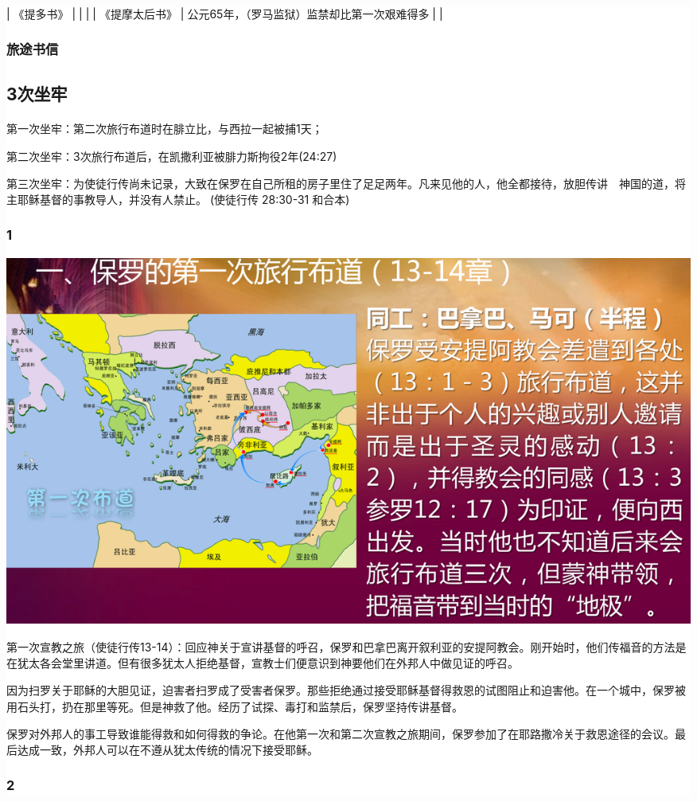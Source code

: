 | 《提多书》       |                                                                                                                                                                                                                                                                 |                                                                                                                                                                                                                                                                                                                      |
| 《提摩太后书》   | 公元65年，（罗马监狱）监禁却比第一次艰难得多                                                                                                                                                                                                                    |                                                                                                                                                                                                                                                                                                                      |

### 旅途书信

3次坐牢
-------

第一次坐牢：第二次旅行布道时在腓立比，与西拉一起被捕1天；

第二次坐牢：3次旅行布道后，在凯撒利亚被腓力斯拘役2年(24:27)

第三次坐牢：为使徒行传尚未记录，大致在保罗在自己所租的房子里住了足足两年。凡来见他的人，他全都接待，放胆传讲　神国的道，将主耶稣基督的事教导人，并没有人禁止。
(使徒行传 28:30-31 和合本)

### 1

![](media/cb843116bb6426e7b6d0158c78ad1c4f.png)

第一次宣教之旅（使徒行传13-14）：回应神关于宣讲基督的呼召，保罗和巴拿巴离开叙利亚的安提阿教会。刚开始时，他们传福音的方法是在犹太各会堂里讲道。但有很多犹太人拒绝基督，宣教士们便意识到神要他们在外邦人中做见证的呼召。  

因为扫罗关于耶稣的大胆见证，迫害者扫罗成了受害者保罗。那些拒绝通过接受耶稣基督得救恩的试图阻止和迫害他。在一个城中，保罗被用石头打，扔在那里等死。但是神救了他。经历了试探、毒打和监禁后，保罗坚持传讲基督。   

保罗对外邦人的事工导致谁能得救和如何得救的争论。在他第一次和第二次宣教之旅期间，保罗参加了在耶路撒冷关于救恩途径的会议。最后达成一致，外邦人可以在不遵从犹太传统的情况下接受耶稣。 

### 2
